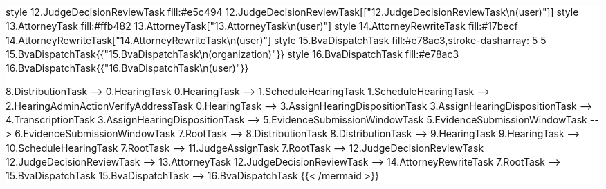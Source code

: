style 12.JudgeDecisionReviewTask fill:#e5c494
  12.JudgeDecisionReviewTask[["12.JudgeDecisionReviewTask\n(user)"]]
style 13.AttorneyTask fill:#ffb482
  13.AttorneyTask["13.AttorneyTask\n(user)"]
style 14.AttorneyRewriteTask fill:#17becf
  14.AttorneyRewriteTask["14.AttorneyRewriteTask\n(user)"]
style 15.BvaDispatchTask fill:#e78ac3,stroke-dasharray: 5 5
  15.BvaDispatchTask{{"15.BvaDispatchTask\n(organization)"}}
style 16.BvaDispatchTask fill:#e78ac3
  16.BvaDispatchTask{{"16.BvaDispatchTask\n(user)"}}

8.DistributionTask --> 0.HearingTask
0.HearingTask --> 1.ScheduleHearingTask
1.ScheduleHearingTask --> 2.HearingAdminActionVerifyAddressTask
0.HearingTask --> 3.AssignHearingDispositionTask
3.AssignHearingDispositionTask --> 4.TranscriptionTask
3.AssignHearingDispositionTask --> 5.EvidenceSubmissionWindowTask
5.EvidenceSubmissionWindowTask --> 6.EvidenceSubmissionWindowTask
7.RootTask --> 8.DistributionTask
8.DistributionTask --> 9.HearingTask
9.HearingTask --> 10.ScheduleHearingTask
7.RootTask --> 11.JudgeAssignTask
7.RootTask --> 12.JudgeDecisionReviewTask
12.JudgeDecisionReviewTask --> 13.AttorneyTask
12.JudgeDecisionReviewTask --> 14.AttorneyRewriteTask
7.RootTask --> 15.BvaDispatchTask
15.BvaDispatchTask --> 16.BvaDispatchTask
{{< /mermaid >}}


